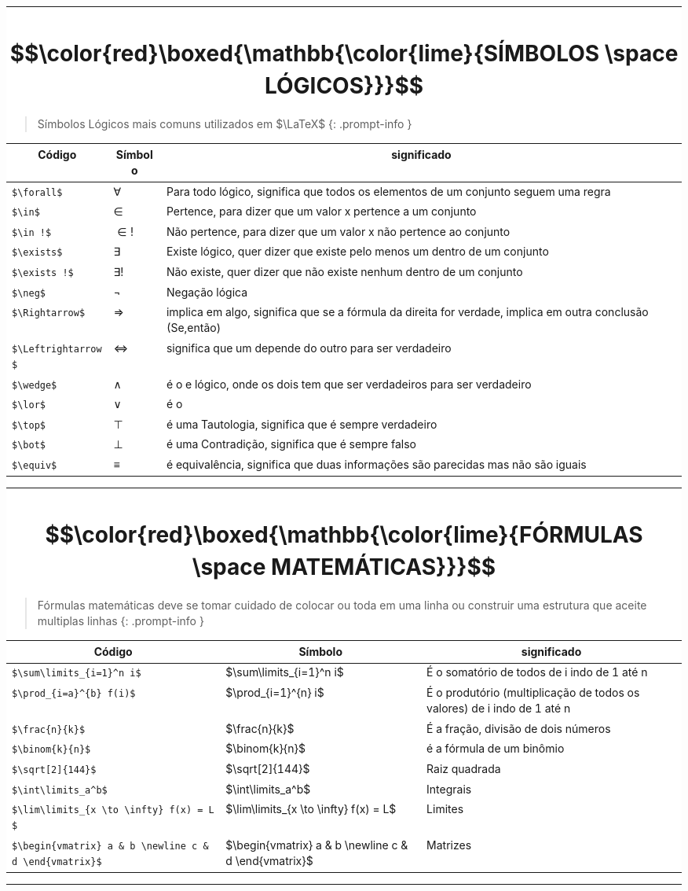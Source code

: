 
---

<p id="logic"></p>

# $$\color{red}\boxed{\mathbb{\color{lime}{SÍMBOLOS \space LÓGICOS}}}$$

> Símbolos Lógicos mais comuns utilizados em $\LaTeX$
{: .prompt-info }

|Código|Símbolo|significado
|---|---|---|
|`$\forall$`|$\forall$| Para todo lógico, significa que todos os elementos de um conjunto seguem uma regra
|`$\in$`|$\in$| Pertence, para dizer que um valor x pertence a um conjunto
|`$\in !$`|$\in !$| Não pertence, para dizer que um valor x não pertence ao conjunto
|`$\exists$`|$\exists$| Existe lógico, quer dizer que existe pelo menos um dentro de um conjunto
|`$\exists !$`|$\exists !$| Não existe, quer dizer que não existe nenhum dentro de um conjunto
|`$\neg$`|$\neg$| Negação lógica
|`$\Rightarrow$`|$\Rightarrow$| implica em algo, significa que se a fórmula da direita for verdade, implica em outra conclusão (Se,então)
|`$\Leftrightarrow$`|$\Leftrightarrow$| significa que um depende do outro para ser verdadeiro
|`$\wedge$`|$\wedge$| é o e lógico, onde os dois tem que ser verdadeiros para ser verdadeiro
|`$\lor$`|$\lor$| é o | lógico, onde pelo menos um deles tem que ser verdadeiro para ser verdadeiro
|`$\top$`|$\top$| é uma Tautologia, significa que é sempre verdadeiro 
|`$\bot$`|$\bot$| é uma Contradição, significa que é sempre falso
|`$\equiv$`|$\equiv$| é equivalência, significa que duas informações são parecidas mas não são iguais

---

<p id="math"></p>

# $$\color{red}\boxed{\mathbb{\color{lime}{FÓRMULAS \space MATEMÁTICAS}}}$$

> Fórmulas matemáticas deve se tomar cuidado de colocar ou toda em uma linha ou construir uma estrutura que aceite multiplas linhas
{: .prompt-info }

|Código|Símbolo|significado
|---|---|---|
|`$\sum\limits_{i=1}^n i$`|$\sum\limits_{i=1}^n i$|É o somatório de todos de i indo de 1 até n
|`$\prod_{i=a}^{b} f(i)$`|$\prod_{i=1}^{n} i$| É o produtório (multiplicação de todos os valores) de i indo de 1 até n
|`$\frac{n}{k}$`|$\frac{n}{k}$| É a fração, divisão de dois números
|`$\binom{k}{n}$`|$\binom{k}{n}$| é a fórmula de um binômio
|`$\sqrt[2]{144}$`|$\sqrt[2]{144}$| Raiz quadrada
|`$\int\limits_a^b$`|$\int\limits_a^b$| Integrais
|`$\lim\limits_{x \to \infty} f(x) = L$`|$\lim\limits_{x \to \infty} f(x) = L$|Limites
|`$\begin{vmatrix} a & b \newline c & d \end{vmatrix}$`|$\begin{vmatrix} a & b \newline c & d \end{vmatrix}$| Matrizes

---